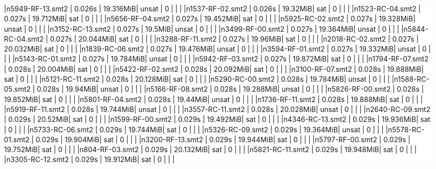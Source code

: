 |n5949-RF-13.smt2                                             |    0.026s | 19.316MiB| unsat | 0 |  |  |
|n1537-RF-02.smt2                                             |    0.026s | 19.32MiB| sat | 0 |  |  |
|n1523-RC-04.smt2                                             |    0.027s | 19.712MiB| sat | 0 |  |  |
|n5656-RF-04.smt2                                             |    0.027s | 19.452MiB| sat | 0 |  |  |
|n5925-RC-02.smt2                                             |    0.027s | 19.328MiB| unsat | 0 |  |  |
|n3152-RC-13.smt2                                             |    0.027s | 19.5MiB| unsat | 0 |  |  |
|n3499-RF-00.smt2                                             |    0.027s | 19.364MiB| unsat | 0 |  |  |
|n5844-RC-04.smt2                                             |    0.027s | 20.044MiB| sat | 0 |  |  |
|n3288-RF-11.smt2                                             |    0.027s | 19.96MiB| sat | 0 |  |  |
|n2018-RC-02.smt2                                             |    0.027s | 20.032MiB| sat | 0 |  |  |
|n1839-RC-06.smt2                                             |    0.027s | 19.476MiB| unsat | 0 |  |  |
|n3594-RF-01.smt2                                             |    0.027s | 19.332MiB| unsat | 0 |  |  |
|n5143-RC-01.smt2                                             |    0.027s | 19.784MiB| unsat | 0 |  |  |
|n5942-RF-03.smt2                                             |    0.027s | 19.872MiB| sat | 0 |  |  |
|n1794-RF-07.smt2                                             |    0.028s | 20.004MiB| sat | 0 |  |  |
|n5422-RF-02.smt2                                             |    0.028s | 20.092MiB| sat | 0 |  |  |
|n3100-RF-07.smt2                                             |    0.028s | 19.888MiB| sat | 0 |  |  |
|n5121-RC-11.smt2                                             |    0.028s | 20.128MiB| sat | 0 |  |  |
|n5290-RC-00.smt2                                             |    0.028s | 19.784MiB| unsat | 0 |  |  |
|n1588-RC-05.smt2                                             |    0.028s | 19.94MiB| unsat | 0 |  |  |
|n5166-RF-08.smt2                                             |    0.028s | 19.288MiB| unsat | 0 |  |  |
|n5826-RF-00.smt2                                             |    0.028s | 19.852MiB| sat | 0 |  |  |
|n5801-RF-04.smt2                                             |    0.028s | 19.44MiB| unsat | 0 |  |  |
|n1736-RF-11.smt2                                             |    0.028s | 19.888MiB| sat | 0 |  |  |
|n5919-RF-11.smt2                                             |    0.028s | 19.744MiB| unsat | 0 |  |  |
|n3557-RC-11.smt2                                             |    0.028s | 20.028MiB| unsat | 0 |  |  |
|n2640-RC-09.smt2                                             |    0.029s | 20.52MiB| sat | 0 |  |  |
|n1599-RF-00.smt2                                             |    0.029s | 19.492MiB| sat | 0 |  |  |
|n4346-RC-13.smt2                                             |    0.029s | 19.936MiB| sat | 0 |  |  |
|n5733-RC-06.smt2                                             |    0.029s | 19.744MiB| sat | 0 |  |  |
|n5326-RC-09.smt2                                             |    0.029s | 19.364MiB| unsat | 0 |  |  |
|n5578-RC-01.smt2                                             |    0.029s | 19.904MiB| sat | 0 |  |  |
|n3200-RF-13.smt2                                             |    0.029s | 19.944MiB| sat | 0 |  |  |
|n5797-RF-00.smt2                                             |    0.029s | 19.752MiB| sat | 0 |  |  |
|n804-RF-03.smt2                                              |    0.029s | 20.132MiB| sat | 0 |  |  |
|n5821-RC-11.smt2                                             |    0.029s | 19.948MiB| sat | 0 |  |  |
|n3305-RC-12.smt2                                             |    0.029s | 19.912MiB| sat | 0 |  |  |